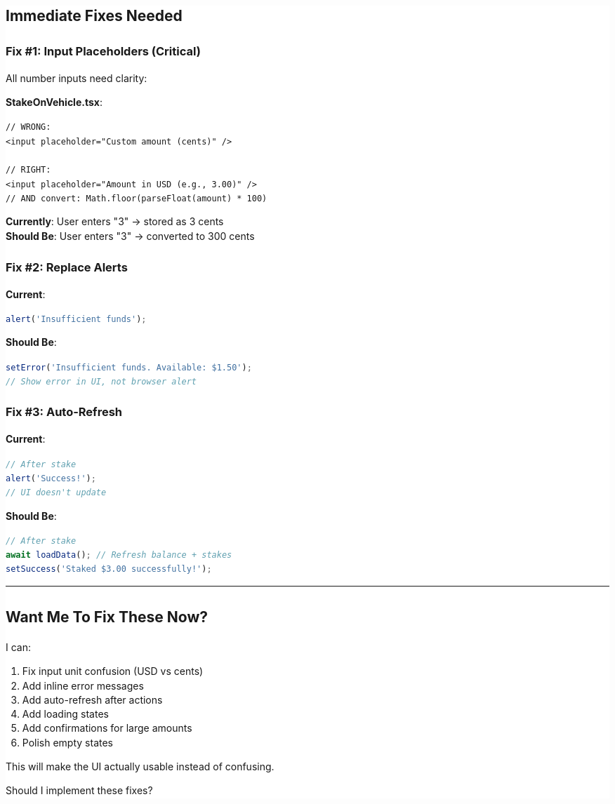 
## Immediate Fixes Needed

### Fix #1: Input Placeholders (Critical)

All number inputs need clarity:

**StakeOnVehicle.tsx**:
```tsx
// WRONG:
<input placeholder="Custom amount (cents)" />

// RIGHT:
<input placeholder="Amount in USD (e.g., 3.00)" />
// AND convert: Math.floor(parseFloat(amount) * 100)
```

**Currently**: User enters "3" → stored as 3 cents  
**Should Be**: User enters "3" → converted to 300 cents

### Fix #2: Replace Alerts

**Current**:
```typescript
alert('Insufficient funds');
```

**Should Be**:
```typescript
setError('Insufficient funds. Available: $1.50');
// Show error in UI, not browser alert
```

### Fix #3: Auto-Refresh

**Current**:
```typescript
// After stake
alert('Success!');
// UI doesn't update
```

**Should Be**:
```typescript
// After stake
await loadData(); // Refresh balance + stakes
setSuccess('Staked $3.00 successfully!');
```

---

## Want Me To Fix These Now?

I can:
1. Fix input unit confusion (USD vs cents)
2. Add inline error messages
3. Add auto-refresh after actions
4. Add loading states
5. Add confirmations for large amounts
6. Polish empty states

This will make the UI actually usable instead of confusing.

Should I implement these fixes?
